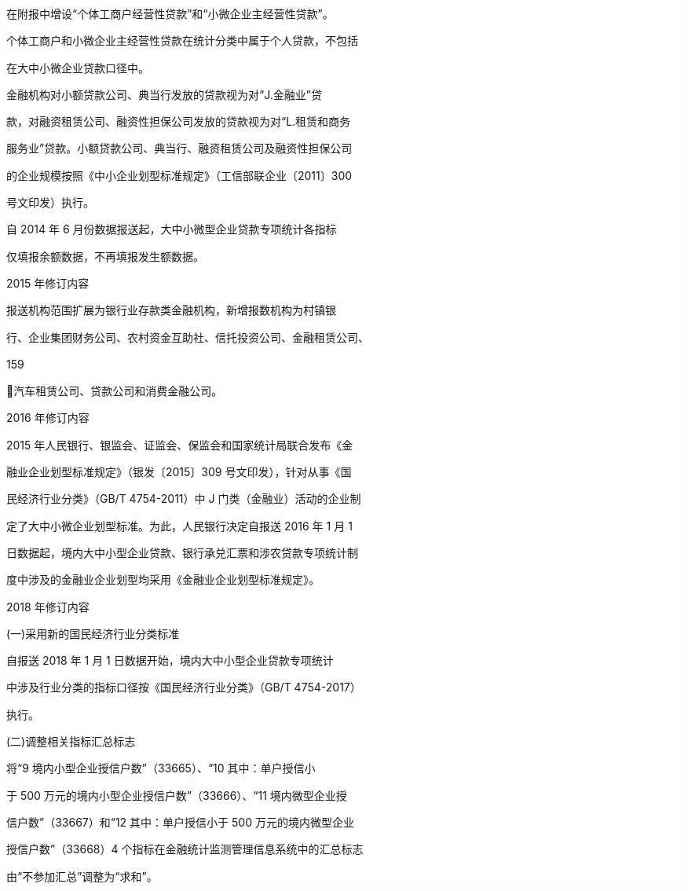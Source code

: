 在附报中增设“个体工商户经营性贷款”和“小微企业主经营性贷款”。

个体工商户和小微企业主经营性贷款在统计分类中属于个人贷款，不包括

在大中小微企业贷款口径中。

金融机构对小额贷款公司、典当行发放的贷款视为对“J.金融业”贷

款，对融资租赁公司、融资性担保公司发放的贷款视为对“L.租赁和商务

服务业”贷款。小额贷款公司、典当行、融资租赁公司及融资性担保公司

的企业规模按照《中小企业划型标准规定》（工信部联企业〔2011〕300

号文印发）执行。

自 2014 年 6 月份数据报送起，大中小微型企业贷款专项统计各指标

仅填报余额数据，不再填报发生额数据。

2015 年修订内容

报送机构范围扩展为银行业存款类金融机构，新增报数机构为村镇银

行、企业集团财务公司、农村资金互助社、信托投资公司、金融租赁公司、

159

汽车租赁公司、贷款公司和消费金融公司。

2016 年修订内容

2015 年人民银行、银监会、证监会、保监会和国家统计局联合发布《金

融业企业划型标准规定》（银发〔2015〕309 号文印发），针对从事《国

民经济行业分类》（GB/T 4754-2011）中 J 门类（金融业）活动的企业制

定了大中小微企业划型标准。为此，人民银行决定自报送 2016 年 1 月 1

日数据起，境内大中小型企业贷款、银行承兑汇票和涉农贷款专项统计制

度中涉及的金融业企业划型均采用《金融业企业划型标准规定》。

2018 年修订内容

(一)采用新的国民经济行业分类标准

自报送 2018 年 1 月 1 日数据开始，境内大中小型企业贷款专项统计

中涉及行业分类的指标口径按《国民经济行业分类》（GB/T 4754-2017）

执行。

(二)调整相关指标汇总标志

将“9 境内小型企业授信户数”（33665）、“10 其中：单户授信小

于 500 万元的境内小型企业授信户数”（33666）、“11 境内微型企业授

信户数”（33667）和“12 其中：单户授信小于 500 万元的境内微型企业

授信户数”（33668）4 个指标在金融统计监测管理信息系统中的汇总标志

由“不参加汇总”调整为“求和”。
